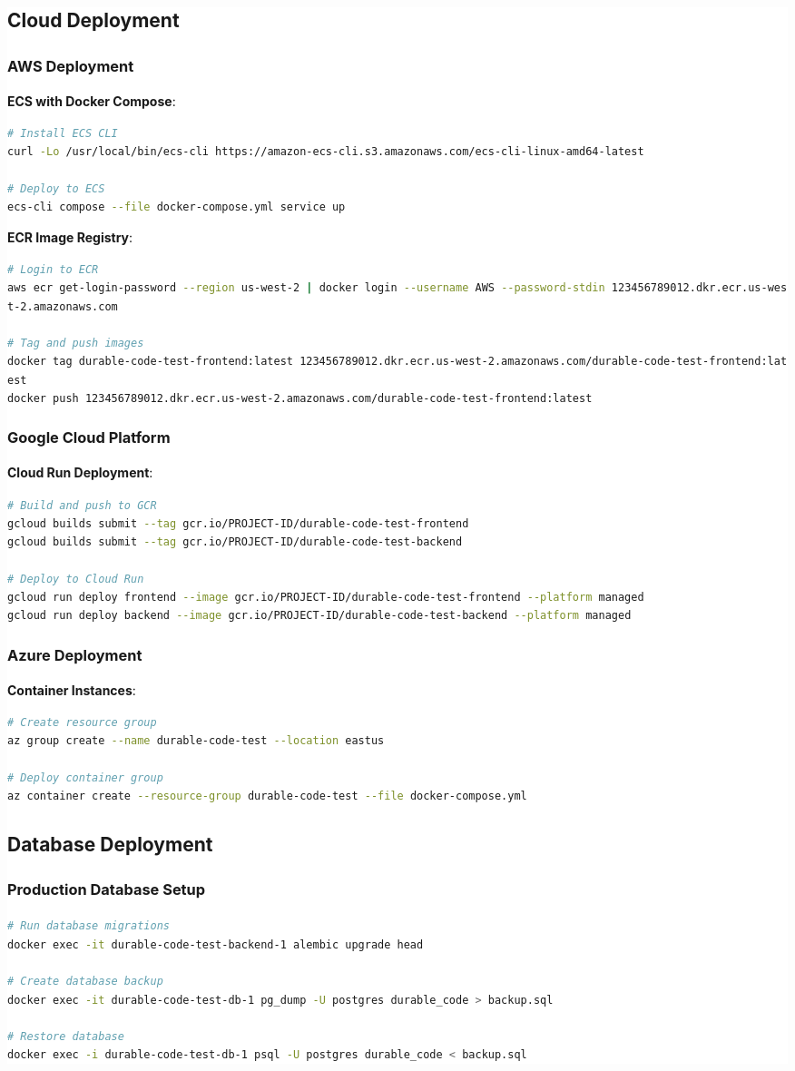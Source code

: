## Cloud Deployment

### AWS Deployment
**ECS with Docker Compose**:
```bash
# Install ECS CLI
curl -Lo /usr/local/bin/ecs-cli https://amazon-ecs-cli.s3.amazonaws.com/ecs-cli-linux-amd64-latest

# Deploy to ECS
ecs-cli compose --file docker-compose.yml service up
```

**ECR Image Registry**:
```bash
# Login to ECR
aws ecr get-login-password --region us-west-2 | docker login --username AWS --password-stdin 123456789012.dkr.ecr.us-west-2.amazonaws.com

# Tag and push images
docker tag durable-code-test-frontend:latest 123456789012.dkr.ecr.us-west-2.amazonaws.com/durable-code-test-frontend:latest
docker push 123456789012.dkr.ecr.us-west-2.amazonaws.com/durable-code-test-frontend:latest
```

### Google Cloud Platform
**Cloud Run Deployment**:
```bash
# Build and push to GCR
gcloud builds submit --tag gcr.io/PROJECT-ID/durable-code-test-frontend
gcloud builds submit --tag gcr.io/PROJECT-ID/durable-code-test-backend

# Deploy to Cloud Run
gcloud run deploy frontend --image gcr.io/PROJECT-ID/durable-code-test-frontend --platform managed
gcloud run deploy backend --image gcr.io/PROJECT-ID/durable-code-test-backend --platform managed
```

### Azure Deployment
**Container Instances**:
```bash
# Create resource group
az group create --name durable-code-test --location eastus

# Deploy container group
az container create --resource-group durable-code-test --file docker-compose.yml
```

## Database Deployment

### Production Database Setup
```bash
# Run database migrations
docker exec -it durable-code-test-backend-1 alembic upgrade head

# Create database backup
docker exec -it durable-code-test-db-1 pg_dump -U postgres durable_code > backup.sql

# Restore database
docker exec -i durable-code-test-db-1 psql -U postgres durable_code < backup.sql
```
